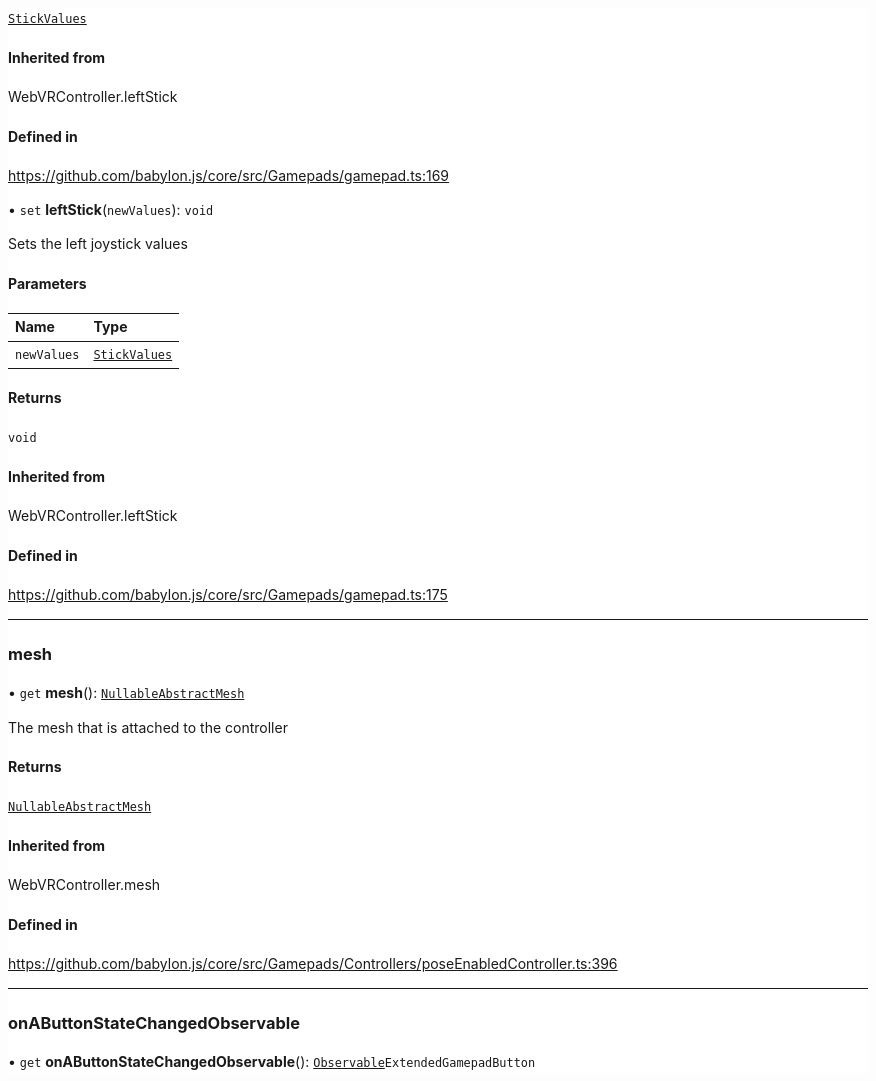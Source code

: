 [`StickValues`](StickValues.md)

#### Inherited from

WebVRController.leftStick

#### Defined in

https://github.com/babylon.js/core/src/Gamepads/gamepad.ts:169

• `set` **leftStick**(`newValues`): `void`

Sets the left joystick values

#### Parameters

| Name | Type |
| :------ | :------ |
| `newValues` | [`StickValues`](StickValues.md) |

#### Returns

`void`

#### Inherited from

WebVRController.leftStick

#### Defined in

https://github.com/babylon.js/core/src/Gamepads/gamepad.ts:175

___

### mesh

• `get` **mesh**(): [`Nullable`](../modules.md#nullable)[`AbstractMesh`](AbstractMesh.md)

The mesh that is attached to the controller

#### Returns

[`Nullable`](../modules.md#nullable)[`AbstractMesh`](AbstractMesh.md)

#### Inherited from

WebVRController.mesh

#### Defined in

https://github.com/babylon.js/core/src/Gamepads/Controllers/poseEnabledController.ts:396

___

### onAButtonStateChangedObservable

• `get` **onAButtonStateChangedObservable**(): [`Observable`](Observable.md)`ExtendedGamepadButton`
